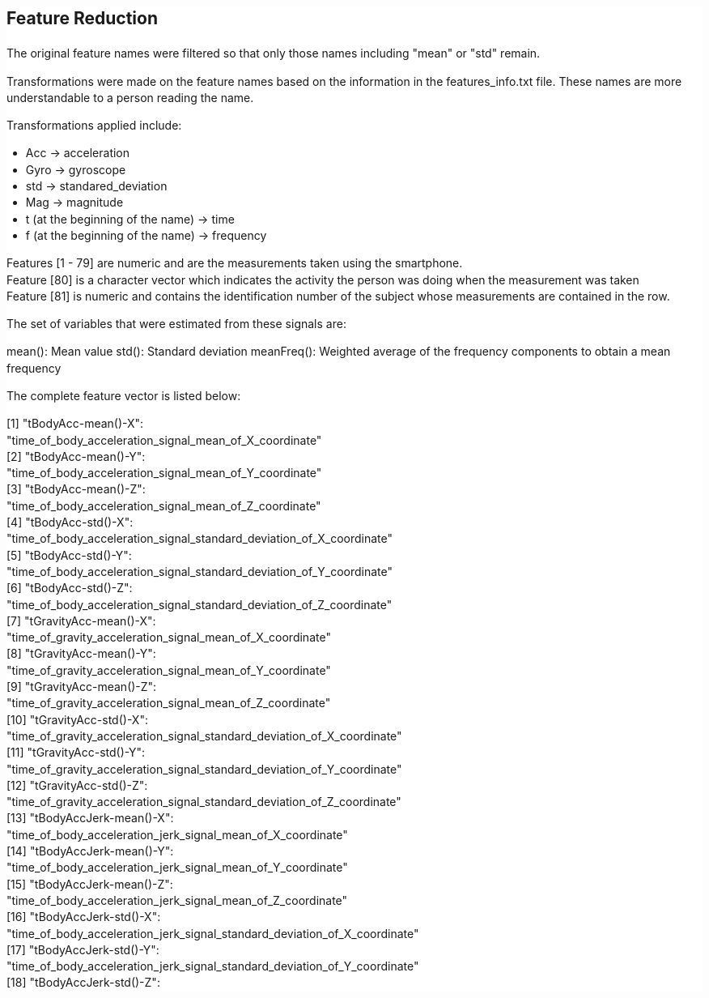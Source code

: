 
## Feature Reduction

The original feature names were filtered so that only those names including "mean" or "std" remain. 

Transformations were made on the feature names based on the information in the features_info.txt file. These names are more understandable to a person reading the name.

Transformations applied include:

* Acc -> acceleration
* Gyro -> gyroscope
* std -> standared_deviation
* Mag -> magnitude
* t (at the beginning of the name) -> time
* f (at the beginning of the name) -> frequency

Features [1 - 79] are numeric and are the measurements taken using the smartphone.  
Feature [80] is a character vector which indicates the activity the person was doing when the measurement was taken  
Feature [81] is numeric and contains the identification number of the subject whose measurements are contained in the row.  


The set of variables that were estimated from these signals are: 

mean(): Mean value
std(): Standard deviation
meanFreq(): Weighted average of the frequency components to obtain a mean frequency

The complete feature vector is listed below:

 [1] "tBodyAcc-mean()-X":  
	 "time_of_body_acceleration_signal_mean_of_X_coordinate"                        
 [2] "tBodyAcc-mean()-Y":  
	"time_of_body_acceleration_signal_mean_of_Y_coordinate"                        
 [3] "tBodyAcc-mean()-Z":  
	"time_of_body_acceleration_signal_mean_of_Z_coordinate"                        
 [4] "tBodyAcc-std()-X":  
	"time_of_body_acceleration_signal_standard_deviation_of_X_coordinate"          
 [5] "tBodyAcc-std()-Y":  
	"time_of_body_acceleration_signal_standard_deviation_of_Y_coordinate"          
 [6] "tBodyAcc-std()-Z":  
	"time_of_body_acceleration_signal_standard_deviation_of_Z_coordinate"          
 [7] "tGravityAcc-mean()-X":  
	"time_of_gravity_acceleration_signal_mean_of_X_coordinate"                     
 [8] "tGravityAcc-mean()-Y":  
	"time_of_gravity_acceleration_signal_mean_of_Y_coordinate"                     
 [9] "tGravityAcc-mean()-Z":  
	"time_of_gravity_acceleration_signal_mean_of_Z_coordinate"                     
[10] "tGravityAcc-std()-X":  
	"time_of_gravity_acceleration_signal_standard_deviation_of_X_coordinate"       
[11] "tGravityAcc-std()-Y":  
	"time_of_gravity_acceleration_signal_standard_deviation_of_Y_coordinate"       
[12] "tGravityAcc-std()-Z":  
	"time_of_gravity_acceleration_signal_standard_deviation_of_Z_coordinate"       
[13] "tBodyAccJerk-mean()-X":  
	"time_of_body_acceleration_jerk_signal_mean_of_X_coordinate"                   
[14] "tBodyAccJerk-mean()-Y":  
	"time_of_body_acceleration_jerk_signal_mean_of_Y_coordinate"                   
[15] "tBodyAccJerk-mean()-Z":  
	"time_of_body_acceleration_jerk_signal_mean_of_Z_coordinate"                   
[16] "tBodyAccJerk-std()-X":  
	"time_of_body_acceleration_jerk_signal_standard_deviation_of_X_coordinate"     
[17] "tBodyAccJerk-std()-Y":  
	"time_of_body_acceleration_jerk_signal_standard_deviation_of_Y_coordinate"     
[18] "tBodyAccJerk-std()-Z":  